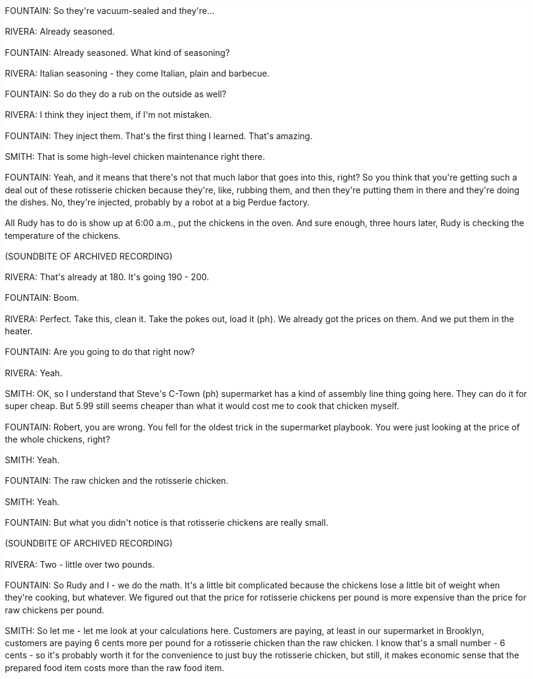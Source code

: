 FOUNTAIN: So they're vacuum-sealed and they're...

RIVERA: Already seasoned.

FOUNTAIN: Already seasoned. What kind of seasoning?

RIVERA: Italian seasoning - they come Italian, plain and barbecue.

FOUNTAIN: So do they do a rub on the outside as well?

RIVERA: I think they inject them, if I'm not mistaken.

FOUNTAIN: They inject them. That's the first thing I learned. That's amazing.

SMITH: That is some high-level chicken maintenance right there.

FOUNTAIN: Yeah, and it means that there's not that much labor that goes into this, right? So you think that you're getting such a deal out of these rotisserie chicken because they're, like, rubbing them, and then they're putting them in there and they're doing the dishes. No, they're injected, probably by a robot at a big Perdue factory.

All Rudy has to do is show up at 6:00 a.m., put the chickens in the oven. And sure enough, three hours later, Rudy is checking the temperature of the chickens.

(SOUNDBITE OF ARCHIVED RECORDING)

RIVERA: That's already at 180. It's going 190 - 200.

FOUNTAIN: Boom.

RIVERA: Perfect. Take this, clean it. Take the pokes out, load it (ph). We already got the prices on them. And we put them in the heater.

FOUNTAIN: Are you going to do that right now?

RIVERA: Yeah.

SMITH: OK, so I understand that Steve's C-Town (ph) supermarket has a kind of assembly line thing going here. They can do it for super cheap. But 5.99 still seems cheaper than what it would cost me to cook that chicken myself.

FOUNTAIN: Robert, you are wrong. You fell for the oldest trick in the supermarket playbook. You were just looking at the price of the whole chickens, right?

SMITH: Yeah.

FOUNTAIN: The raw chicken and the rotisserie chicken.

SMITH: Yeah.

FOUNTAIN: But what you didn't notice is that rotisserie chickens are really small.

(SOUNDBITE OF ARCHIVED RECORDING)

RIVERA: Two - little over two pounds.

FOUNTAIN: So Rudy and I - we do the math. It's a little bit complicated because the chickens lose a little bit of weight when they're cooking, but whatever. We figured out that the price for rotisserie chickens per pound is more expensive than the price for raw chickens per pound.

SMITH: So let me - let me look at your calculations here. Customers are paying, at least in our supermarket in Brooklyn, customers are paying 6 cents more per pound for a rotisserie chicken than the raw chicken. I know that's a small number - 6 cents - so it's probably worth it for the convenience to just buy the rotisserie chicken, but still, it makes economic sense that the prepared food item costs more than the raw food item.

